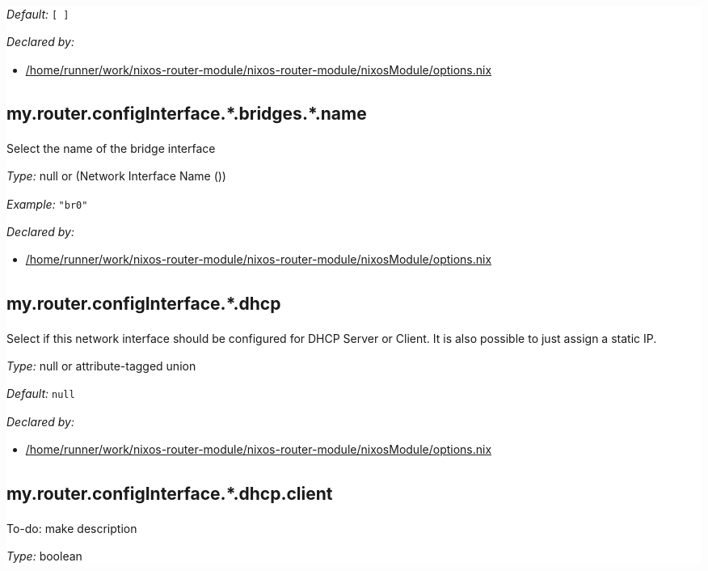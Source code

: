 

*Default:*
` [ ] `

*Declared by:*
 - [/home/runner/work/nixos-router-module/nixos-router-module/nixosModule/options\.nix](file:///home/runner/work/nixos-router-module/nixos-router-module/nixosModule/options.nix)



## my\.router\.configInterface\.\*\.bridges\.\*\.name



Select the name of the bridge interface



*Type:*
null or (Network Interface Name ())



*Example:*
` "br0" `

*Declared by:*
 - [/home/runner/work/nixos-router-module/nixos-router-module/nixosModule/options\.nix](file:///home/runner/work/nixos-router-module/nixos-router-module/nixosModule/options.nix)



## my\.router\.configInterface\.\*\.dhcp



Select if this network interface should be configured for DHCP Server or Client\.
It is also possible to just assign a static IP\.



*Type:*
null or attribute-tagged union



*Default:*
` null `

*Declared by:*
 - [/home/runner/work/nixos-router-module/nixos-router-module/nixosModule/options\.nix](file:///home/runner/work/nixos-router-module/nixos-router-module/nixosModule/options.nix)



## my\.router\.configInterface\.\*\.dhcp\.client



To-do: make description



*Type:*
boolean
